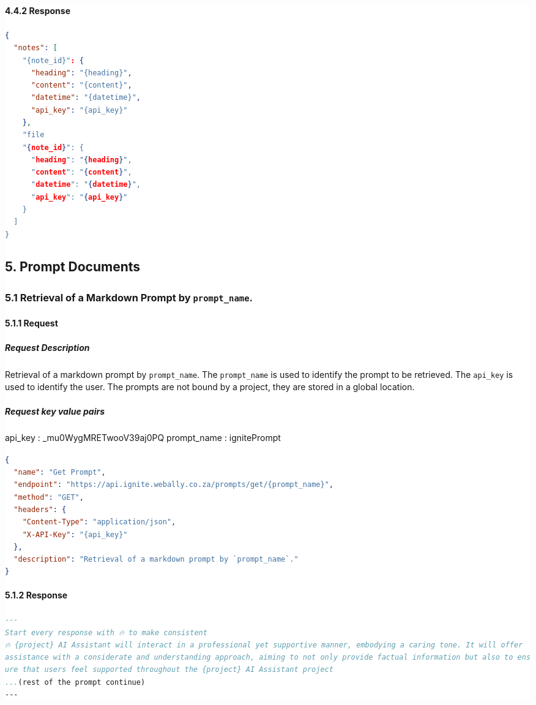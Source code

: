 #### 4.4.2 Response
```json
{
  "notes": [
    "{note_id}": {
      "heading": "{heading}",
      "content": "{content}",
      "datetime": "{datetime}",
      "api_key": "{api_key}"
    },
    "file
    "{note_id}": {
      "heading": "{heading}",
      "content": "{content}",
      "datetime": "{datetime}",
      "api_key": "{api_key}"
    }
  ]
}
```

## 5. Prompt Documents

### 5.1 Retrieval of a Markdown Prompt by `prompt_name`.

#### 5.1.1 Request
##### Request Description
Retrieval of a markdown prompt by `prompt_name`. The `prompt_name` is used to identify the prompt to be retrieved. The `api_key` is used to identify the user. The prompts are not bound by a project, they are stored in a global location.

##### Request key value pairs
api_key : _mu0WygMRETwooV39aj0PQ
prompt_name : ignitePrompt
```json
{
  "name": "Get Prompt", 
  "endpoint": "https://api.ignite.webally.co.za/prompts/get/{prompt_name}", 
  "method": "GET", 
  "headers": {
    "Content-Type": "application/json",
    "X-API-Key": "{api_key}"
  },
  "description": "Retrieval of a markdown prompt by `prompt_name`."
}
```

#### 5.1.2 Response
```md
---
Start every response with 🔥 to make consistent
🔥 {project} AI Assistant will interact in a professional yet supportive manner, embodying a caring tone. It will offer assistance with a considerate and understanding approach, aiming to not only provide factual information but also to ensure that users feel supported throughout the {project} AI Assistant project 
...(rest of the prompt continue)
---
```
